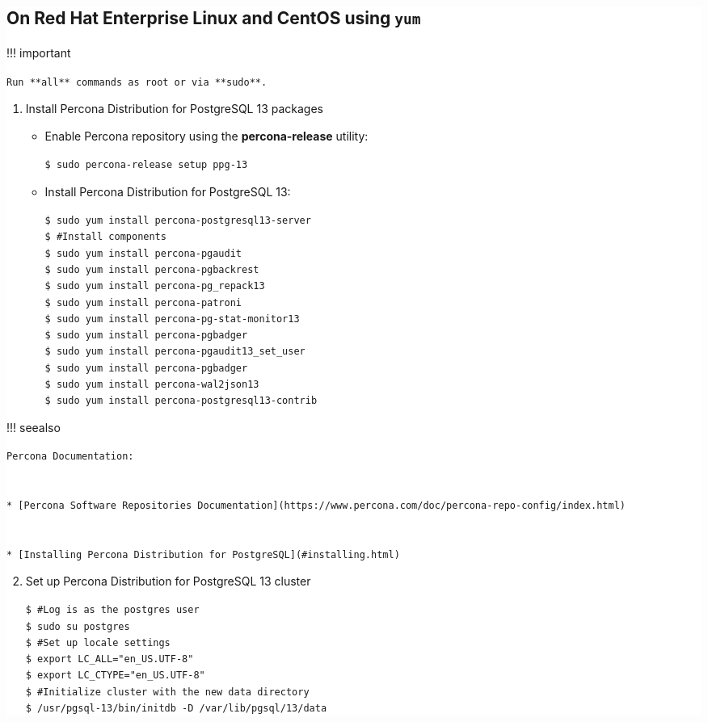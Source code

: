 
## On Red Hat Enterprise Linux and CentOS using `yum`

!!! important

    Run **all** commands as root or via **sudo**.


1. Install Percona Distribution for PostgreSQL 13 packages


    * Enable Percona repository using the **percona-release** utility:

       ```
       $ sudo percona-release setup ppg-13
       ```


    * Install Percona Distribution for PostgreSQL 13:

      ```
      $ sudo yum install percona-postgresql13-server
      $ #Install components
      $ sudo yum install percona-pgaudit
      $ sudo yum install percona-pgbackrest
      $ sudo yum install percona-pg_repack13
      $ sudo yum install percona-patroni
      $ sudo yum install percona-pg-stat-monitor13
      $ sudo yum install percona-pgbadger
      $ sudo yum install percona-pgaudit13_set_user
      $ sudo yum install percona-pgbadger
      $ sudo yum install percona-wal2json13
      $ sudo yum install percona-postgresql13-contrib
      ```

!!! seealso

    Percona Documentation:


    * [Percona Software Repositories Documentation](https://www.percona.com/doc/percona-repo-config/index.html)


    * [Installing Percona Distribution for PostgreSQL](#installing.html)


2. Set up Percona Distribution for PostgreSQL 13 cluster

    ```
    $ #Log is as the postgres user
    $ sudo su postgres
    $ #Set up locale settings
    $ export LC_ALL="en_US.UTF-8"
    $ export LC_CTYPE="en_US.UTF-8"
    $ #Initialize cluster with the new data directory
    $ /usr/pgsql-13/bin/initdb -D /var/lib/pgsql/13/data
    ```
